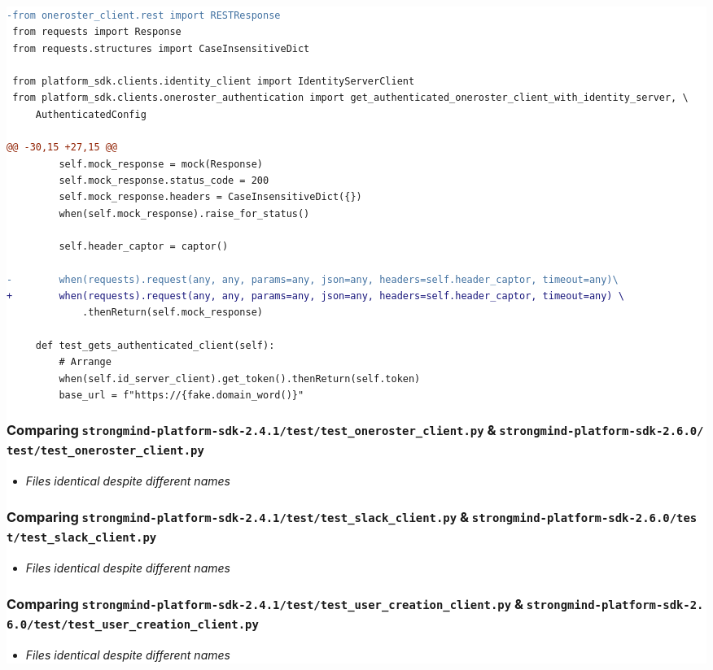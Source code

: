 ```diff
-from oneroster_client.rest import RESTResponse
 from requests import Response
 from requests.structures import CaseInsensitiveDict
 
 from platform_sdk.clients.identity_client import IdentityServerClient
 from platform_sdk.clients.oneroster_authentication import get_authenticated_oneroster_client_with_identity_server, \
     AuthenticatedConfig
 
@@ -30,15 +27,15 @@
         self.mock_response = mock(Response)
         self.mock_response.status_code = 200
         self.mock_response.headers = CaseInsensitiveDict({})
         when(self.mock_response).raise_for_status()
 
         self.header_captor = captor()
 
-        when(requests).request(any, any, params=any, json=any, headers=self.header_captor, timeout=any)\
+        when(requests).request(any, any, params=any, json=any, headers=self.header_captor, timeout=any) \
             .thenReturn(self.mock_response)
 
     def test_gets_authenticated_client(self):
         # Arrange
         when(self.id_server_client).get_token().thenReturn(self.token)
         base_url = f"https://{fake.domain_word()}"
```

### Comparing `strongmind-platform-sdk-2.4.1/test/test_oneroster_client.py` & `strongmind-platform-sdk-2.6.0/test/test_oneroster_client.py`

 * *Files identical despite different names*

### Comparing `strongmind-platform-sdk-2.4.1/test/test_slack_client.py` & `strongmind-platform-sdk-2.6.0/test/test_slack_client.py`

 * *Files identical despite different names*

### Comparing `strongmind-platform-sdk-2.4.1/test/test_user_creation_client.py` & `strongmind-platform-sdk-2.6.0/test/test_user_creation_client.py`

 * *Files identical despite different names*

